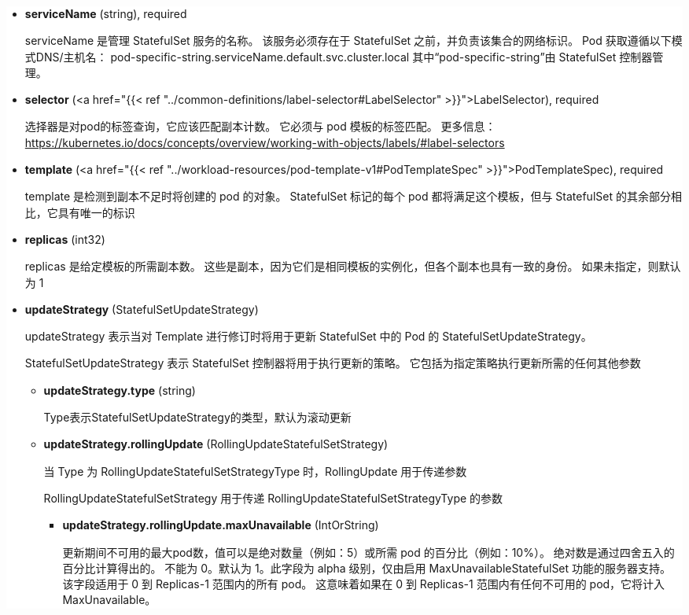 - **serviceName** (string), required

  
  serviceName 是管理 StatefulSet 服务的名称。 该服务必须存在于 StatefulSet 之前，并负责该集合的网络标识。 Pod 获取遵循以下模式DNS/主机名： pod-specific-string.serviceName.default.svc.cluster.local 其中“pod-specific-string”由 StatefulSet 控制器管理。

- **selector** (<a href="{{< ref "../common-definitions/label-selector#LabelSelector" >}}">LabelSelector</a>), required

  
  选择器是对pod的标签查询，它应该匹配副本计数。 它必须与 pod 模板的标签匹配。 更多信息：https://kubernetes.io/docs/concepts/overview/working-with-objects/labels/#label-selectors

- **template** (<a href="{{< ref "../workload-resources/pod-template-v1#PodTemplateSpec" >}}">PodTemplateSpec</a>), required

  
  template 是检测到副本不足时将创建的 pod 的对象。 StatefulSet 标记的每个 pod 都将满足这个模板，但与 StatefulSet 的其余部分相比，它具有唯一的标识

- **replicas** (int32)

  
  replicas 是给定模板的所需副本数。 这些是副本，因为它们是相同模板的实例化，但各个副本也具有一致的身份。 如果未指定，则默认为 1

- **updateStrategy** (StatefulSetUpdateStrategy)

  
  updateStrategy 表示当对 Template 进行修订时将用于更新 StatefulSet 中的 Pod 的 StatefulSetUpdateStrategy。

  <a name="StatefulSetUpdateStrategy"></a>
  
  StatefulSetUpdateStrategy 表示 StatefulSet 控制器将用于执行更新的策略。 它包括为指定策略执行更新所需的任何其他参数

  - **updateStrategy.type** (string)

    <!-- 
    Type indicates the type of the StatefulSetUpdateStrategy. Default is RollingUpdate. 
    -->
    
    Type表示StatefulSetUpdateStrategy的类型，默认为滚动更新

  - **updateStrategy.rollingUpdate** (RollingUpdateStatefulSetStrategy)

    <!-- 
    RollingUpdate is used to communicate parameters when Type is RollingUpdateStatefulSetStrategyType. 
    -->
    当 Type 为 RollingUpdateStatefulSetStrategyType 时，RollingUpdate 用于传递参数

    <a name="RollingUpdateStatefulSetStrategy"></a>
    <!--
    *RollingUpdateStatefulSetStrategy is used to communicate parameter for RollingUpdateStatefulSetStrategyType.* 
    -->
    RollingUpdateStatefulSetStrategy 用于传递 RollingUpdateStatefulSetStrategyType 的参数

    - **updateStrategy.rollingUpdate.maxUnavailable** (IntOrString)

      <!-- 
      The maximum number of pods that can be unavailable during the update. Value can be an absolute number (ex: 5) or a percentage of desired pods (ex: 10%). Absolute number is calculated from percentage by rounding up. This can not be 0. Defaults to 1. This field is alpha-level and is only honored by servers that enable the MaxUnavailableStatefulSet feature. The field applies to all pods in the range 0 to Replicas-1. That means if there is any unavailable pod in the range 0 to Replicas-1, it will be counted towards MaxUnavailable. 
      -->
      更新期间不可用的最大pod数，值可以是绝对数量（例如：5）或所需 pod 的百分比（例如：10%）。 绝对数是通过四舍五入的百分比计算得出的。 不能为 0。默认为 1。此字段为 alpha 级别，仅由启用 MaxUnavailableStatefulSet 功能的服务器支持。 该字段适用于 0 到 Replicas-1 范围内的所有 pod。 这意味着如果在 0 到 Replicas-1 范围内有任何不可用的 pod，它将计入 MaxUnavailable。
